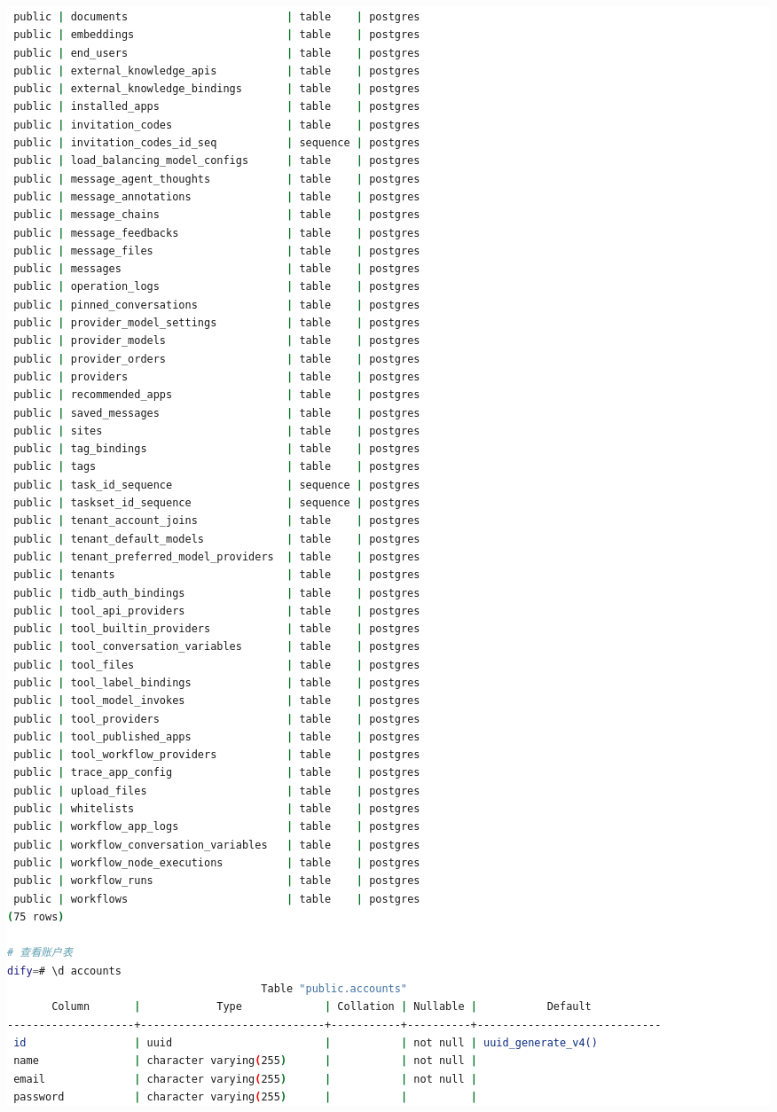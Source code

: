 ```bash
 public | documents                         | table    | postgres
 public | embeddings                        | table    | postgres
 public | end_users                         | table    | postgres
 public | external_knowledge_apis           | table    | postgres
 public | external_knowledge_bindings       | table    | postgres
 public | installed_apps                    | table    | postgres
 public | invitation_codes                  | table    | postgres
 public | invitation_codes_id_seq           | sequence | postgres
 public | load_balancing_model_configs      | table    | postgres
 public | message_agent_thoughts            | table    | postgres
 public | message_annotations               | table    | postgres
 public | message_chains                    | table    | postgres
 public | message_feedbacks                 | table    | postgres
 public | message_files                     | table    | postgres
 public | messages                          | table    | postgres
 public | operation_logs                    | table    | postgres
 public | pinned_conversations              | table    | postgres
 public | provider_model_settings           | table    | postgres
 public | provider_models                   | table    | postgres
 public | provider_orders                   | table    | postgres
 public | providers                         | table    | postgres
 public | recommended_apps                  | table    | postgres
 public | saved_messages                    | table    | postgres
 public | sites                             | table    | postgres
 public | tag_bindings                      | table    | postgres
 public | tags                              | table    | postgres
 public | task_id_sequence                  | sequence | postgres
 public | taskset_id_sequence               | sequence | postgres
 public | tenant_account_joins              | table    | postgres
 public | tenant_default_models             | table    | postgres
 public | tenant_preferred_model_providers  | table    | postgres
 public | tenants                           | table    | postgres
 public | tidb_auth_bindings                | table    | postgres
 public | tool_api_providers                | table    | postgres
 public | tool_builtin_providers            | table    | postgres
 public | tool_conversation_variables       | table    | postgres
 public | tool_files                        | table    | postgres
 public | tool_label_bindings               | table    | postgres
 public | tool_model_invokes                | table    | postgres
 public | tool_providers                    | table    | postgres
 public | tool_published_apps               | table    | postgres
 public | tool_workflow_providers           | table    | postgres
 public | trace_app_config                  | table    | postgres
 public | upload_files                      | table    | postgres
 public | whitelists                        | table    | postgres
 public | workflow_app_logs                 | table    | postgres
 public | workflow_conversation_variables   | table    | postgres
 public | workflow_node_executions          | table    | postgres
 public | workflow_runs                     | table    | postgres
 public | workflows                         | table    | postgres
(75 rows)

# 查看账户表
dify=# \d accounts
                                        Table "public.accounts"
       Column       |            Type             | Collation | Nullable |           Default           
--------------------+-----------------------------+-----------+----------+-----------------------------
 id                 | uuid                        |           | not null | uuid_generate_v4()
 name               | character varying(255)      |           | not null | 
 email              | character varying(255)      |           | not null | 
 password           | character varying(255)      |           |          | 
```